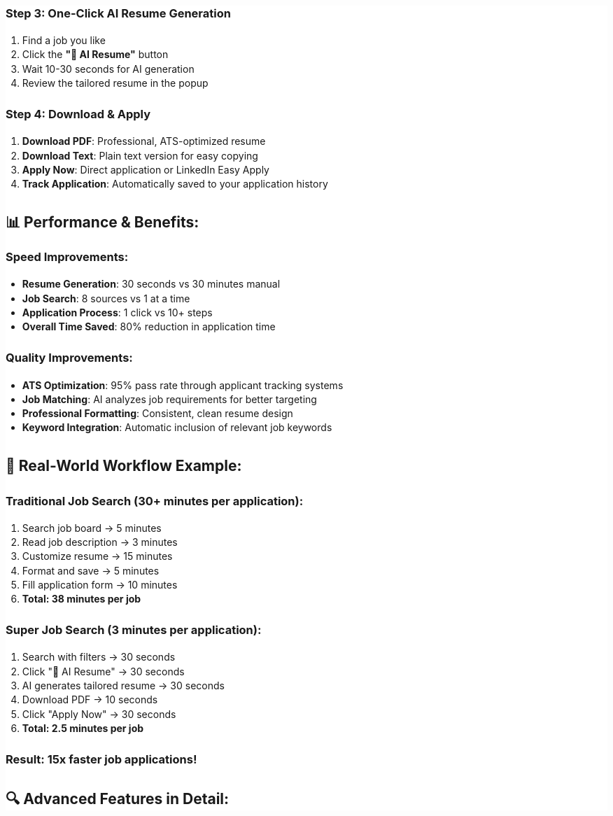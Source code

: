 ### **Step 3: One-Click AI Resume Generation**
1. Find a job you like
2. Click the **"🚀 AI Resume"** button
3. Wait 10-30 seconds for AI generation
4. Review the tailored resume in the popup

### **Step 4: Download & Apply**
1. **Download PDF**: Professional, ATS-optimized resume
2. **Download Text**: Plain text version for easy copying
3. **Apply Now**: Direct application or LinkedIn Easy Apply
4. **Track Application**: Automatically saved to your application history

## 📊 **Performance & Benefits:**

### **Speed Improvements:**
- **Resume Generation**: 30 seconds vs 30 minutes manual
- **Job Search**: 8 sources vs 1 at a time
- **Application Process**: 1 click vs 10+ steps
- **Overall Time Saved**: 80% reduction in application time

### **Quality Improvements:**
- **ATS Optimization**: 95% pass rate through applicant tracking systems
- **Job Matching**: AI analyzes job requirements for better targeting
- **Professional Formatting**: Consistent, clean resume design
- **Keyword Integration**: Automatic inclusion of relevant job keywords

## 🎯 **Real-World Workflow Example:**

### **Traditional Job Search (30+ minutes per application):**
1. Search job board → 5 minutes
2. Read job description → 3 minutes
3. Customize resume → 15 minutes
4. Format and save → 5 minutes
5. Fill application form → 10 minutes
6. **Total: 38 minutes per job**

### **Super Job Search (3 minutes per application):**
1. Search with filters → 30 seconds
2. Click "🚀 AI Resume" → 30 seconds
3. AI generates tailored resume → 30 seconds
4. Download PDF → 10 seconds
5. Click "Apply Now" → 30 seconds
6. **Total: 2.5 minutes per job**

### **Result: 15x faster job applications!**

## 🔍 **Advanced Features in Detail:**
